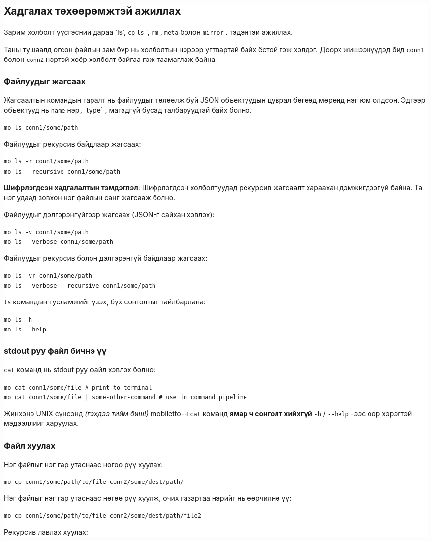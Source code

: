  ## Хадгалах төхөөрөмжтэй ажиллах
 Зарим холболт үүсгэсний дараа 'ls', `cp` `ls` ', `rm` , `meta` болон `mirror` .
 тэдэнтэй ажиллах.

 Таны тушаалд өгсөн файлын зам бүр нь холболтын нэрээр угтвартай байх ёстой
 гэж хэлдэг. Доорх жишээнүүдэд бид `conn1` болон `conn2` нэртэй хоёр холболт байгаа гэж таамаглаж байна.

 ### Файлуудыг жагсаах
 Жагсаалтын командын гаралт нь файлуудыг төлөөлж буй JSON объектуудын цуврал бөгөөд мөрөнд нэг юм
 олдсон. Эдгээр объектууд нь `name` нэр`, `type` , магадгүй бусад талбаруудтай байх болно.

    mo ls conn1/some/path

 Файлуудыг рекурсив байдлаар жагсаах:

    mo ls -r conn1/some/path
    mo ls --recursive conn1/some/path

 **Шифрлэгдсэн хадгалалтын тэмдэглэл**: Шифрлэгдсэн холболтуудад рекурсив жагсаалт хараахан дэмжигдээгүй байна.
 Та нэг удаад зөвхөн нэг файлын санг жагсааж болно.

 Файлуудыг дэлгэрэнгүйгээр жагсаах (JSON-г сайхан хэвлэх):

    mo ls -v conn1/some/path
    mo ls --verbose conn1/some/path

 Файлуудыг рекурсив болон дэлгэрэнгүй байдлаар жагсаах:

    mo ls -vr conn1/some/path
    mo ls --verbose --recursive conn1/some/path

 `ls` командын тусламжийг үзэх, бүх сонголтыг тайлбарлана:

    mo ls -h
    mo ls --help

 ### stdout руу файл бичнэ үү
 `cat` команд нь stdout руу файл хэвлэх болно:

    mo cat conn1/some/file # print to terminal
    mo cat conn1/some/file | some-other-command # use in command pipeline

 Жинхэнэ UNIX сүнсэнд *(гэхдээ тийм биш!)* mobiletto-н `cat` команд **ямар ч сонголт хийхгүй**
 `-h` / `--help` -ээс өөр хэрэгтэй мэдээллийг харуулах.

 ### Файл хуулах
 Нэг файлыг нэг гар утаснаас нөгөө рүү хуулах:

    mo cp conn1/some/path/to/file conn2/some/dest/path/

 Нэг файлыг нэг гар утаснаас нөгөө рүү хуулж, очих газартаа нэрийг нь өөрчилнө үү:

    mo cp conn1/some/path/to/file conn2/some/dest/path/file2

 Рекурсив лавлах хуулах:
